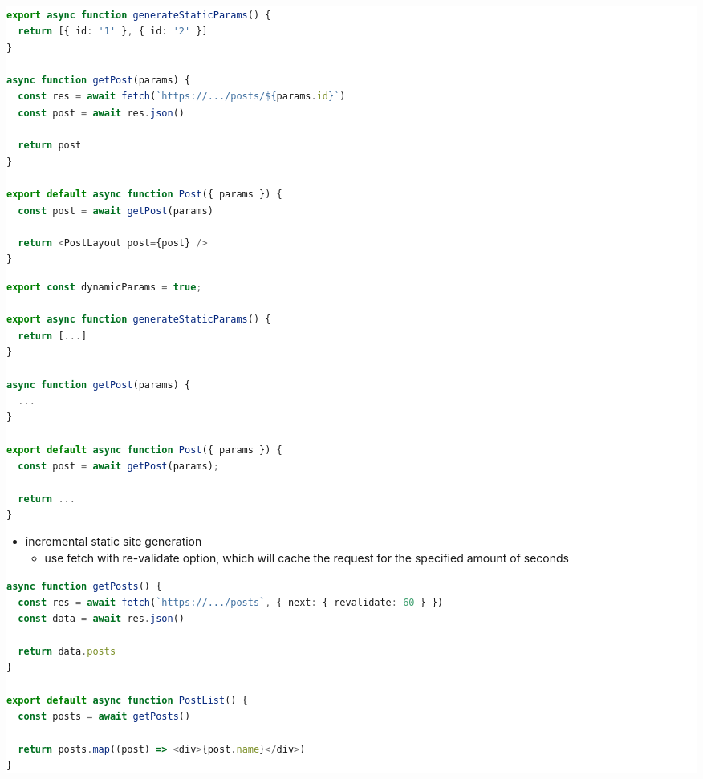 ```ts
export async function generateStaticParams() {
  return [{ id: '1' }, { id: '2' }]
}
 
async function getPost(params) {
  const res = await fetch(`https://.../posts/${params.id}`)
  const post = await res.json()
 
  return post
}
 
export default async function Post({ params }) {
  const post = await getPost(params)
 
  return <PostLayout post={post} />
}
```

```ts
export const dynamicParams = true;
 
export async function generateStaticParams() {
  return [...]
}
 
async function getPost(params) {
  ...
}
 
export default async function Post({ params }) {
  const post = await getPost(params);
 
  return ...
}
```

- incremental static site generation
	- use fetch with re-validate option, which will cache the request for the specified amount of seconds

```ts
async function getPosts() {
  const res = await fetch(`https://.../posts`, { next: { revalidate: 60 } })
  const data = await res.json()
 
  return data.posts
}
 
export default async function PostList() {
  const posts = await getPosts()
 
  return posts.map((post) => <div>{post.name}</div>)
}
```
